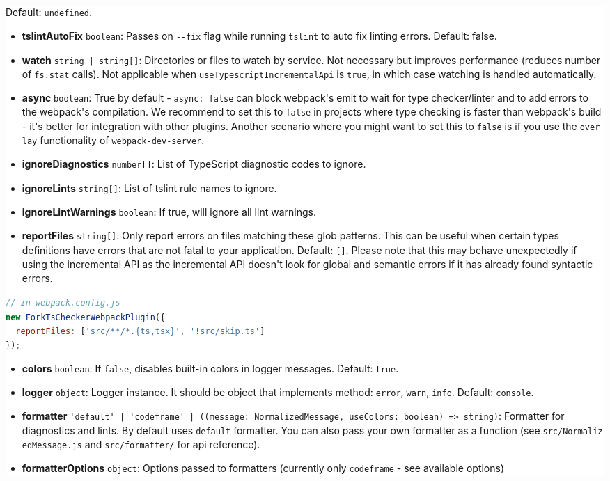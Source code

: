   Default: `undefined`.

- **tslintAutoFix** `boolean`:
  Passes on `--fix` flag while running `tslint` to auto fix linting errors. Default: false.

- **watch** `string | string[]`:
  Directories or files to watch by service. Not necessary but improves performance (reduces number of `fs.stat` calls). Not applicable when `useTypescriptIncrementalApi` is `true`, in which case watching is handled automatically.

- **async** `boolean`:
  True by default - `async: false` can block webpack's emit to wait for type checker/linter and to add errors to the webpack's compilation.
  We recommend to set this to `false` in projects where type checking is faster than webpack's build - it's better for integration with other plugins. Another scenario where you might want to set this to `false` is if you use the `overlay` functionality of `webpack-dev-server`.

- **ignoreDiagnostics** `number[]`:
  List of TypeScript diagnostic codes to ignore.

- **ignoreLints** `string[]`:
  List of tslint rule names to ignore.

- **ignoreLintWarnings** `boolean`:
  If true, will ignore all lint warnings.

- **reportFiles** `string[]`:
  Only report errors on files matching these glob patterns. This can be useful when certain types definitions have errors that are not fatal to your application. Default: `[]`. Please note that this may behave unexpectedly if using the incremental API as the incremental API doesn't look for global and semantic errors [if it has already found syntactic errors](https://github.com/Microsoft/TypeScript/blob/89386ddda7dafc63cb35560e05412487f47cc267/src/compiler/watch.ts#L141).

```js
// in webpack.config.js
new ForkTsCheckerWebpackPlugin({
  reportFiles: ['src/**/*.{ts,tsx}', '!src/skip.ts']
});
```

- **colors** `boolean`:
  If `false`, disables built-in colors in logger messages. Default: `true`.

- **logger** `object`:
  Logger instance. It should be object that implements method: `error`, `warn`, `info`. Default: `console`.

- **formatter** `'default' | 'codeframe' | ((message: NormalizedMessage, useColors: boolean) => string)`:
  Formatter for diagnostics and lints. By default uses `default` formatter. You can also pass your own formatter as a function
  (see `src/NormalizedMessage.js` and `src/formatter/` for api reference).

- **formatterOptions** `object`:
  Options passed to formatters (currently only `codeframe` - see [available options](https://www.npmjs.com/package/babel-code-frame#options))
